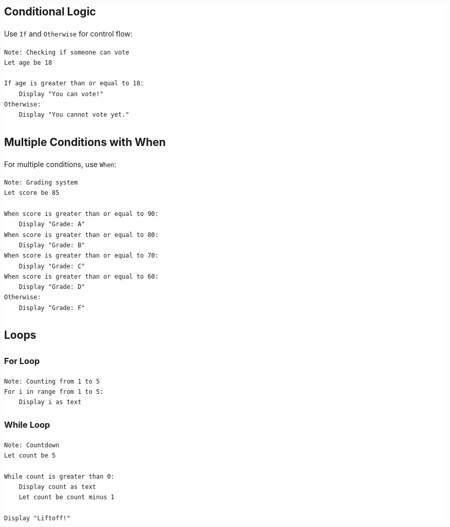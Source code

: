 ## Conditional Logic

Use `If` and `Otherwise` for control flow:

```runa
Note: Checking if someone can vote
Let age be 18

If age is greater than or equal to 18:
    Display "You can vote!"
Otherwise:
    Display "You cannot vote yet."
```

## Multiple Conditions with When

For multiple conditions, use `When`:

```runa
Note: Grading system
Let score be 85

When score is greater than or equal to 90:
    Display "Grade: A"
When score is greater than or equal to 80:
    Display "Grade: B"
When score is greater than or equal to 70:
    Display "Grade: C"
When score is greater than or equal to 60:
    Display "Grade: D"
Otherwise:
    Display "Grade: F"
```

## Loops

### For Loop

```runa
Note: Counting from 1 to 5
For i in range from 1 to 5:
    Display i as text
```

### While Loop

```runa
Note: Countdown
Let count be 5

While count is greater than 0:
    Display count as text
    Let count be count minus 1

Display "Liftoff!"
```
